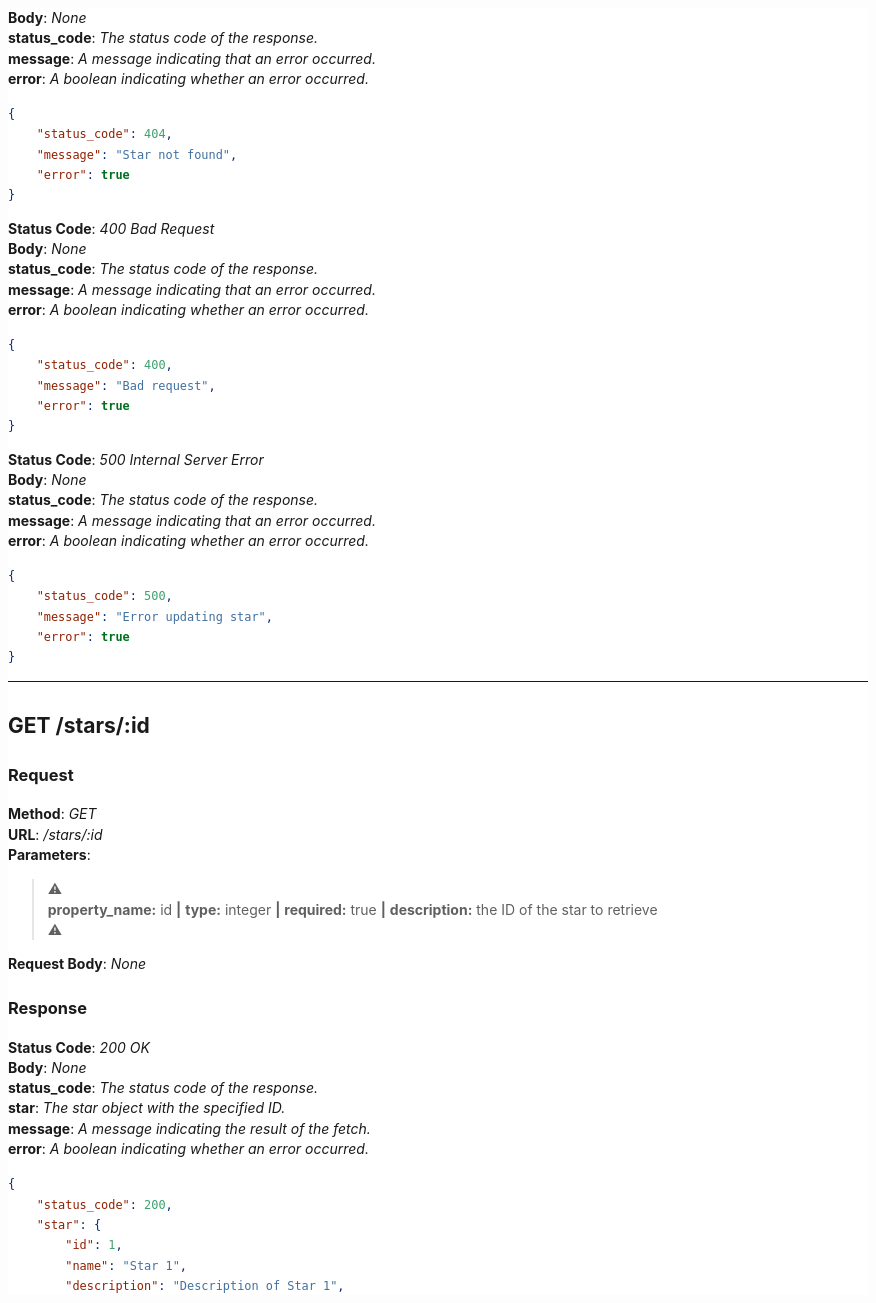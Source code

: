 **Body**: *None*<br />
**status_code**: *The status code of the response.*<br />
**message**: *A message indicating that an error occurred.*<br />
**error**: *A boolean indicating whether an error occurred.*<br />
```json
{
    "status_code": 404,
    "message": "Star not found",
    "error": true
}
```
**Status Code**: *400 Bad Request*<br />
**Body**: *None*<br />
**status_code**: *The status code of the response.*<br />
**message**: *A message indicating that an error occurred.*<br />
**error**: *A boolean indicating whether an error occurred.*<br />
```json
{
    "status_code": 400,
    "message": "Bad request",
    "error": true
}
```
**Status Code**: *500 Internal Server Error*<br />
**Body**: *None*<br />
**status_code**: *The status code of the response.*<br />
**message**: *A message indicating that an error occurred.*<br />
**error**: *A boolean indicating whether an error occurred.*<br />
```json
{
    "status_code": 500,
    "message": "Error updating star",
    "error": true
}
```

---
## GET /stars/:id

### Request
**Method**: *GET*<br />
**URL**: */stars/:id*<br />
**Parameters**:<br />
>:warning:<br />
> **property_name:** id **|** **type:** integer **|** **required:** true **|** **description:** the ID of the star to retrieve<br />
>:warning:<br />

**Request Body**: *None*<br />

### Response
**Status Code**: *200 OK*<br />
**Body**: *None*<br />
**status_code**: *The status code of the response.*<br />
**star**: *The star object with the specified ID.*<br />
**message**: *A message indicating the result of the fetch.*<br />
**error**: *A boolean indicating whether an error occurred.*<br />
```json 
{
    "status_code": 200,
    "star": {
        "id": 1,
        "name": "Star 1",
        "description": "Description of Star 1",
```